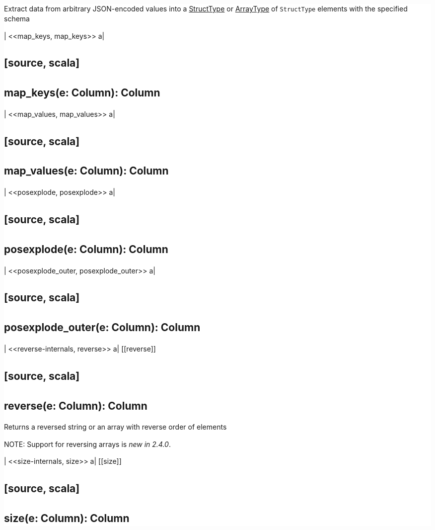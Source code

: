 Extract data from arbitrary JSON-encoded values into a [StructType](StructType.md) or [ArrayType](DataType.md#ArrayType) of `StructType` elements with the specified schema

| <<map_keys, map_keys>>
a|

[source, scala]
----
map_keys(e: Column): Column
----

| <<map_values, map_values>>
a|

[source, scala]
----
map_values(e: Column): Column
----

| <<posexplode, posexplode>>
a|

[source, scala]
----
posexplode(e: Column): Column
----

| <<posexplode_outer, posexplode_outer>>
a|

[source, scala]
----
posexplode_outer(e: Column): Column
----

| <<reverse-internals, reverse>>
a| [[reverse]]

[source, scala]
----
reverse(e: Column): Column
----

Returns a reversed string or an array with reverse order of elements

NOTE: Support for reversing arrays is *new in 2.4.0*.

| <<size-internals, size>>
a| [[size]]

[source, scala]
----
size(e: Column): Column
----
